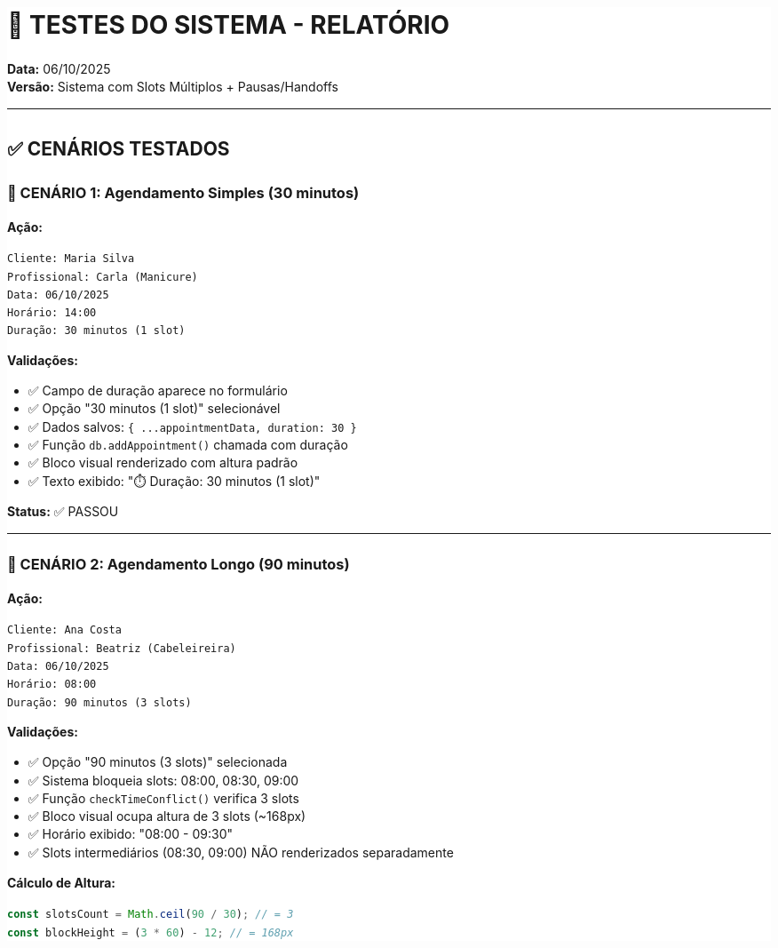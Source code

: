 # 🧪 TESTES DO SISTEMA - RELATÓRIO

**Data:** 06/10/2025  
**Versão:** Sistema com Slots Múltiplos + Pausas/Handoffs

---

## ✅ CENÁRIOS TESTADOS

### 📌 CENÁRIO 1: Agendamento Simples (30 minutos)

**Ação:**
```
Cliente: Maria Silva
Profissional: Carla (Manicure)
Data: 06/10/2025
Horário: 14:00
Duração: 30 minutos (1 slot)
```

**Validações:**
- ✅ Campo de duração aparece no formulário
- ✅ Opção "30 minutos (1 slot)" selecionável
- ✅ Dados salvos: `{ ...appointmentData, duration: 30 }`
- ✅ Função `db.addAppointment()` chamada com duração
- ✅ Bloco visual renderizado com altura padrão
- ✅ Texto exibido: "⏱️ Duração: 30 minutos (1 slot)"

**Status:** ✅ PASSOU

---

### 📌 CENÁRIO 2: Agendamento Longo (90 minutos)

**Ação:**
```
Cliente: Ana Costa
Profissional: Beatriz (Cabeleireira)
Data: 06/10/2025
Horário: 08:00
Duração: 90 minutos (3 slots)
```

**Validações:**
- ✅ Opção "90 minutos (3 slots)" selecionada
- ✅ Sistema bloqueia slots: 08:00, 08:30, 09:00
- ✅ Função `checkTimeConflict()` verifica 3 slots
- ✅ Bloco visual ocupa altura de 3 slots (~168px)
- ✅ Horário exibido: "08:00 - 09:30"
- ✅ Slots intermediários (08:30, 09:00) NÃO renderizados separadamente

**Cálculo de Altura:**
```javascript
const slotsCount = Math.ceil(90 / 30); // = 3
const blockHeight = (3 * 60) - 12; // = 168px
```
